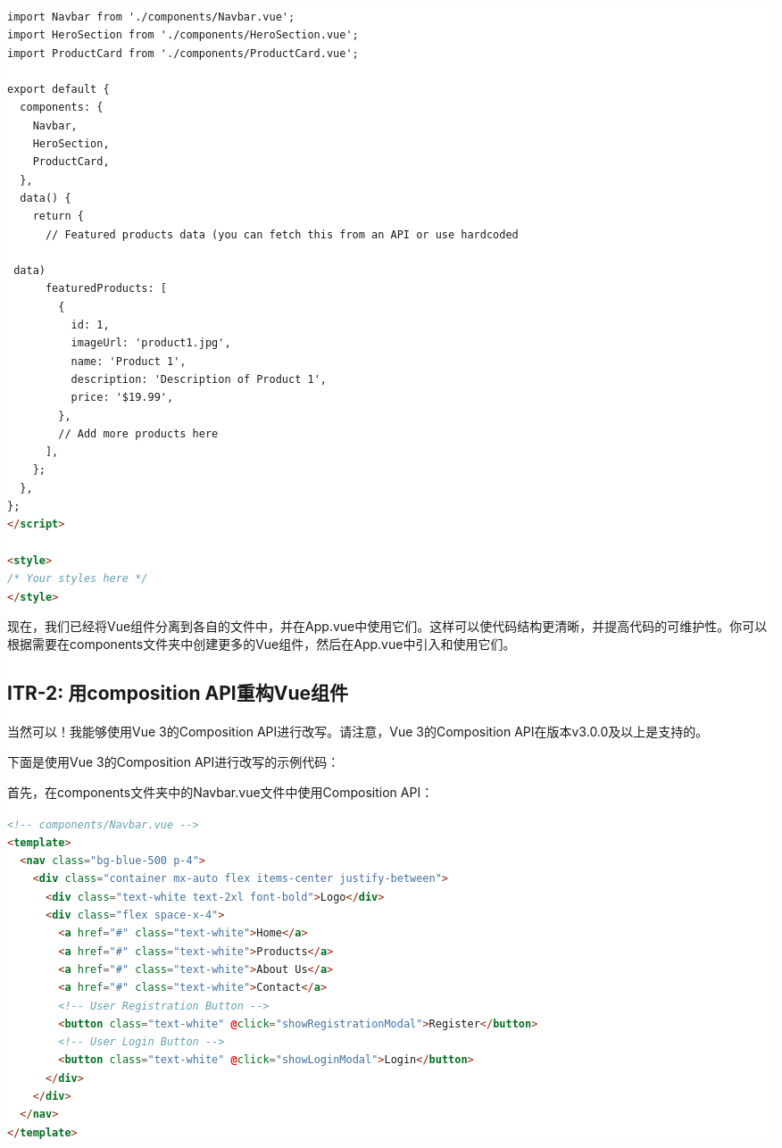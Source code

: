 ```html
import Navbar from './components/Navbar.vue';
import HeroSection from './components/HeroSection.vue';
import ProductCard from './components/ProductCard.vue';

export default {
  components: {
    Navbar,
    HeroSection,
    ProductCard,
  },
  data() {
    return {
      // Featured products data (you can fetch this from an API or use hardcoded

 data)
      featuredProducts: [
        {
          id: 1,
          imageUrl: 'product1.jpg',
          name: 'Product 1',
          description: 'Description of Product 1',
          price: '$19.99',
        },
        // Add more products here
      ],
    };
  },
};
</script>

<style>
/* Your styles here */
</style>
```

现在，我们已经将Vue组件分离到各自的文件中，并在App.vue中使用它们。这样可以使代码结构更清晰，并提高代码的可维护性。你可以根据需要在components文件夹中创建更多的Vue组件，然后在App.vue中引入和使用它们。

## ITR-2: 用composition API重构Vue组件

当然可以！我能够使用Vue 3的Composition API进行改写。请注意，Vue 3的Composition API在版本v3.0.0及以上是支持的。

下面是使用Vue 3的Composition API进行改写的示例代码：

首先，在components文件夹中的Navbar.vue文件中使用Composition API：

```html
<!-- components/Navbar.vue -->
<template>
  <nav class="bg-blue-500 p-4">
    <div class="container mx-auto flex items-center justify-between">
      <div class="text-white text-2xl font-bold">Logo</div>
      <div class="flex space-x-4">
        <a href="#" class="text-white">Home</a>
        <a href="#" class="text-white">Products</a>
        <a href="#" class="text-white">About Us</a>
        <a href="#" class="text-white">Contact</a>
        <!-- User Registration Button -->
        <button class="text-white" @click="showRegistrationModal">Register</button>
        <!-- User Login Button -->
        <button class="text-white" @click="showLoginModal">Login</button>
      </div>
    </div>
  </nav>
</template>
```